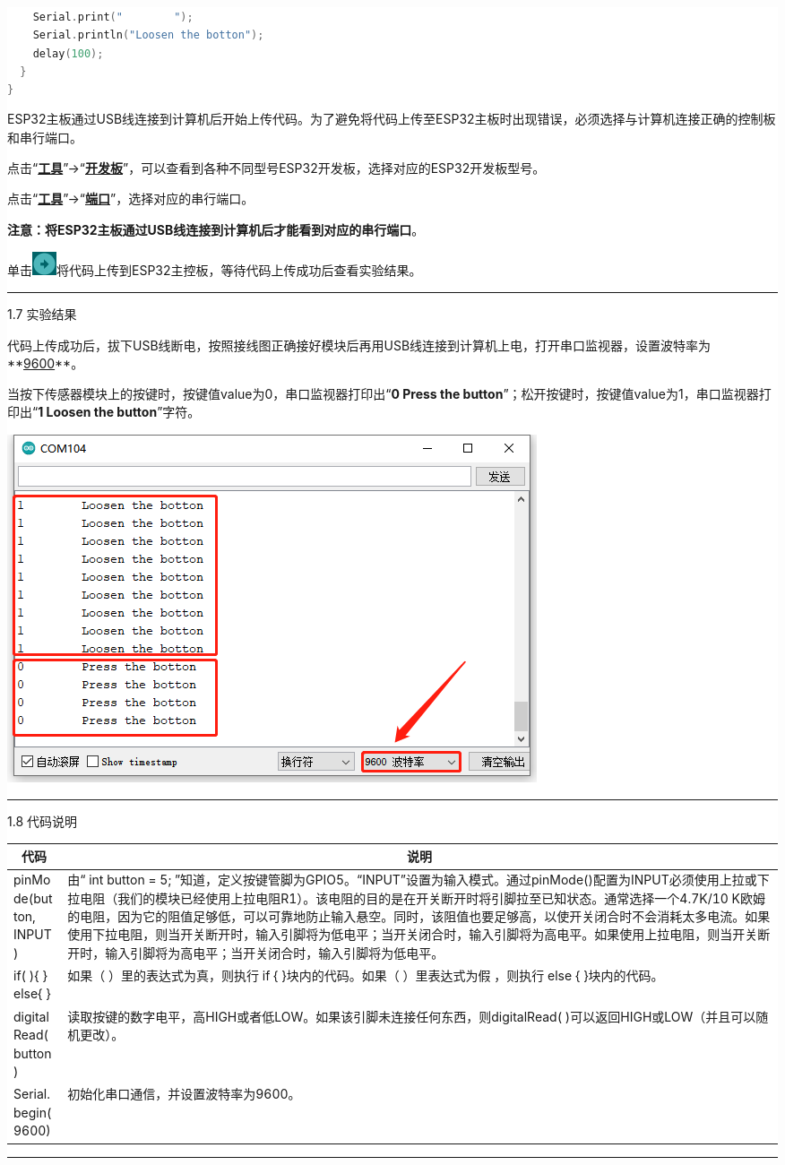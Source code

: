 ```c++
    Serial.print("        ");
    Serial.println("Loosen the botton");
    delay(100);
  }
}
```

ESP32主板通过USB线连接到计算机后开始上传代码。为了避免将代码上传至ESP32主板时出现错误，必须选择与计算机连接正确的控制板和串行端口。

点击“**<u>工具</u>**”→“**<u>开发板</u>**”，可以查看到各种不同型号ESP32开发板，选择对应的ESP32开发板型号。

点击“<u>**工具**</u>”→“**<u>端口</u>**”，选择对应的串行端口。

**注意：将ESP32主板通过USB线连接到计算机后才能看到对应的串行端口**。

单击![img](./media/wps17.jpg)将代码上传到ESP32主控板，等待代码上传成功后查看实验结果。

---

1.7 实验结果

代码上传成功后，拔下USB线断电，按照接线图正确接好模块后再用USB线连接到计算机上电，打开串口监视器，设置波特率为**<u>9600</u>**。

当按下传感器模块上的按键时，按键值value为0，串口监视器打印出“**0     Press the button**”；松开按键时，按键值value为1，串口监视器打印出“**1     Loosen the button**”字符。

![img](./media/071701.png)

---

1.8 代码说明

| 代码                   | 说明                                                         |
| ---------------------- | ------------------------------------------------------------ |
| pinMode(button, INPUT) | 由“ int button = 5; ”知道，定义按键管脚为GPIO5。“INPUT”设置为输入模式。通过pinMode()配置为INPUT必须使用上拉或下拉电阻（我们的模块已经使用上拉电阻R1）。该电阻的目的是在开关断开时将引脚拉至已知状态。通常选择一个4.7K/10 K欧姆的电阻，因为它的阻值足够低，可以可靠地防止输入悬空。同时，该阻值也要足够高，以使开关闭合时不会消耗太多电流。如果使用下拉电阻，则当开关断开时，输入引脚将为低电平；当开关闭合时，输入引脚将为高电平。如果使用上拉电阻，则当开关断开时，输入引脚将为高电平；当开关闭合时，输入引脚将为低电平。 |
| if( ){ } else{ }       | 如果（ ）里的表达式为真，则执行 if { }块内的代码。如果（ ）里表达式为假 ，则执行 else { }块内的代码。 |
| digitalRead(button)    | 读取按键的数字电平，高HIGH或者低LOW。如果该引脚未连接任何东西，则digitalRead( )可以返回HIGH或LOW（并且可以随机更改）。 |
| Serial.begin(9600)     | 初始化串口通信，并设置波特率为9600。                         |

---
